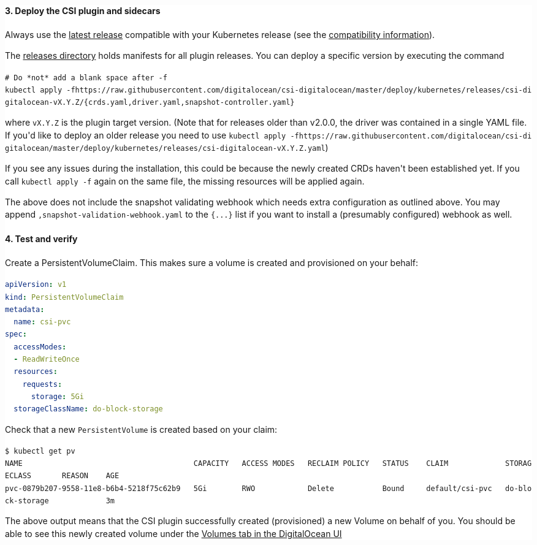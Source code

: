 
#### 3. Deploy the CSI plugin and sidecars

Always use the [latest release](https://github.com/digitalocean/csi-digitalocean/releases) compatible with your Kubernetes release (see the [compatibility information](#kubernetes-compatibility)).

The [releases directory](deploy/kubernetes/releases) holds manifests for all plugin releases. You can deploy a specific version by executing the command

```shell
# Do *not* add a blank space after -f
kubectl apply -fhttps://raw.githubusercontent.com/digitalocean/csi-digitalocean/master/deploy/kubernetes/releases/csi-digitalocean-vX.Y.Z/{crds.yaml,driver.yaml,snapshot-controller.yaml}
```

where `vX.Y.Z` is the plugin target version. (Note that for releases older than v2.0.0, the driver was contained in a single YAML file. If you'd like to deploy an older release you need to use `kubectl apply -fhttps://raw.githubusercontent.com/digitalocean/csi-digitalocean/master/deploy/kubernetes/releases/csi-digitalocean-vX.Y.Z.yaml`)

If you see any issues during the installation, this could be because the newly
created CRDs haven't been established yet. If you call `kubectl apply -f` again
on the same file, the missing resources will be applied again.

The above does not include the snapshot validating webhook which needs extra configuration as outlined above. You may append `,snapshot-validation-webhook.yaml` to the `{...}` list if you want to install a (presumably configured) webhook as well. 

#### 4. Test and verify

Create a PersistentVolumeClaim. This makes sure a volume is created and provisioned on your behalf:

```yaml
apiVersion: v1
kind: PersistentVolumeClaim
metadata:
  name: csi-pvc
spec:
  accessModes:
  - ReadWriteOnce
  resources:
    requests:
      storage: 5Gi
  storageClassName: do-block-storage
```

Check that a new `PersistentVolume` is created based on your claim:

```shell
$ kubectl get pv
NAME                                       CAPACITY   ACCESS MODES   RECLAIM POLICY   STATUS    CLAIM             STORAGECLASS       REASON    AGE
pvc-0879b207-9558-11e8-b6b4-5218f75c62b9   5Gi        RWO            Delete           Bound     default/csi-pvc   do-block-storage             3m
```

The above output means that the CSI plugin successfully created (provisioned) a
new Volume on behalf of you. You should be able to see this newly created
volume under the [Volumes tab in the DigitalOcean UI](https://cloud.digitalocean.com/droplets/volumes)

